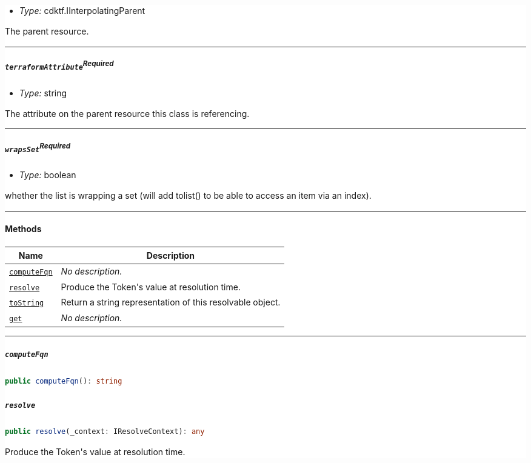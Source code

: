 - *Type:* cdktf.IInterpolatingParent

The parent resource.

---

##### `terraformAttribute`<sup>Required</sup> <a name="terraformAttribute" id="@cdktf/aws-cdk.wafByteMatchSet.WafByteMatchSetByteMatchTuplesList.Initializer.parameter.terraformAttribute"></a>

- *Type:* string

The attribute on the parent resource this class is referencing.

---

##### `wrapsSet`<sup>Required</sup> <a name="wrapsSet" id="@cdktf/aws-cdk.wafByteMatchSet.WafByteMatchSetByteMatchTuplesList.Initializer.parameter.wrapsSet"></a>

- *Type:* boolean

whether the list is wrapping a set (will add tolist() to be able to access an item via an index).

---

#### Methods <a name="Methods" id="Methods"></a>

| **Name** | **Description** |
| --- | --- |
| <code><a href="#@cdktf/aws-cdk.wafByteMatchSet.WafByteMatchSetByteMatchTuplesList.computeFqn">computeFqn</a></code> | *No description.* |
| <code><a href="#@cdktf/aws-cdk.wafByteMatchSet.WafByteMatchSetByteMatchTuplesList.resolve">resolve</a></code> | Produce the Token's value at resolution time. |
| <code><a href="#@cdktf/aws-cdk.wafByteMatchSet.WafByteMatchSetByteMatchTuplesList.toString">toString</a></code> | Return a string representation of this resolvable object. |
| <code><a href="#@cdktf/aws-cdk.wafByteMatchSet.WafByteMatchSetByteMatchTuplesList.get">get</a></code> | *No description.* |

---

##### `computeFqn` <a name="computeFqn" id="@cdktf/aws-cdk.wafByteMatchSet.WafByteMatchSetByteMatchTuplesList.computeFqn"></a>

```typescript
public computeFqn(): string
```

##### `resolve` <a name="resolve" id="@cdktf/aws-cdk.wafByteMatchSet.WafByteMatchSetByteMatchTuplesList.resolve"></a>

```typescript
public resolve(_context: IResolveContext): any
```

Produce the Token's value at resolution time.
